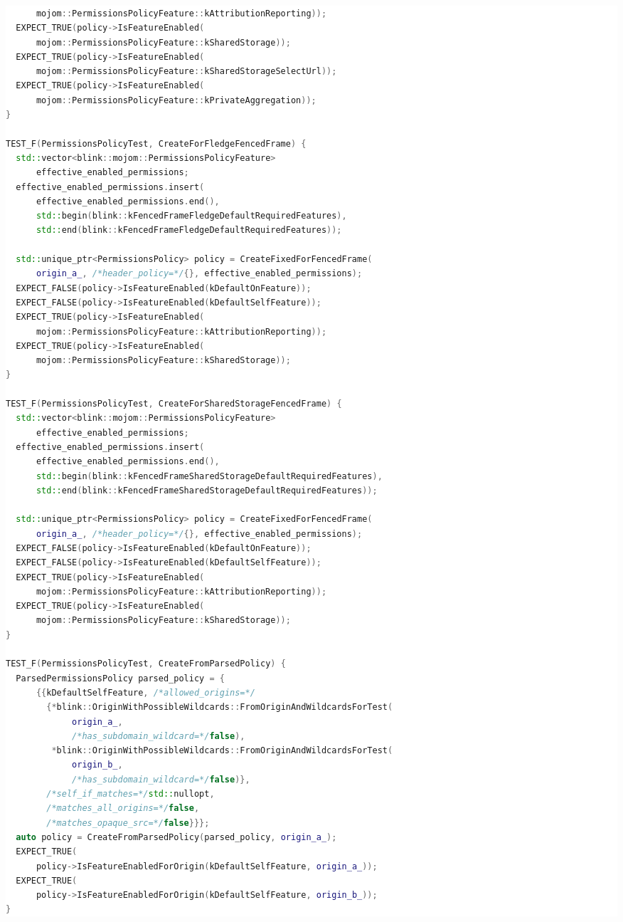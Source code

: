 ```cpp
      mojom::PermissionsPolicyFeature::kAttributionReporting));
  EXPECT_TRUE(policy->IsFeatureEnabled(
      mojom::PermissionsPolicyFeature::kSharedStorage));
  EXPECT_TRUE(policy->IsFeatureEnabled(
      mojom::PermissionsPolicyFeature::kSharedStorageSelectUrl));
  EXPECT_TRUE(policy->IsFeatureEnabled(
      mojom::PermissionsPolicyFeature::kPrivateAggregation));
}

TEST_F(PermissionsPolicyTest, CreateForFledgeFencedFrame) {
  std::vector<blink::mojom::PermissionsPolicyFeature>
      effective_enabled_permissions;
  effective_enabled_permissions.insert(
      effective_enabled_permissions.end(),
      std::begin(blink::kFencedFrameFledgeDefaultRequiredFeatures),
      std::end(blink::kFencedFrameFledgeDefaultRequiredFeatures));

  std::unique_ptr<PermissionsPolicy> policy = CreateFixedForFencedFrame(
      origin_a_, /*header_policy=*/{}, effective_enabled_permissions);
  EXPECT_FALSE(policy->IsFeatureEnabled(kDefaultOnFeature));
  EXPECT_FALSE(policy->IsFeatureEnabled(kDefaultSelfFeature));
  EXPECT_TRUE(policy->IsFeatureEnabled(
      mojom::PermissionsPolicyFeature::kAttributionReporting));
  EXPECT_TRUE(policy->IsFeatureEnabled(
      mojom::PermissionsPolicyFeature::kSharedStorage));
}

TEST_F(PermissionsPolicyTest, CreateForSharedStorageFencedFrame) {
  std::vector<blink::mojom::PermissionsPolicyFeature>
      effective_enabled_permissions;
  effective_enabled_permissions.insert(
      effective_enabled_permissions.end(),
      std::begin(blink::kFencedFrameSharedStorageDefaultRequiredFeatures),
      std::end(blink::kFencedFrameSharedStorageDefaultRequiredFeatures));

  std::unique_ptr<PermissionsPolicy> policy = CreateFixedForFencedFrame(
      origin_a_, /*header_policy=*/{}, effective_enabled_permissions);
  EXPECT_FALSE(policy->IsFeatureEnabled(kDefaultOnFeature));
  EXPECT_FALSE(policy->IsFeatureEnabled(kDefaultSelfFeature));
  EXPECT_TRUE(policy->IsFeatureEnabled(
      mojom::PermissionsPolicyFeature::kAttributionReporting));
  EXPECT_TRUE(policy->IsFeatureEnabled(
      mojom::PermissionsPolicyFeature::kSharedStorage));
}

TEST_F(PermissionsPolicyTest, CreateFromParsedPolicy) {
  ParsedPermissionsPolicy parsed_policy = {
      {{kDefaultSelfFeature, /*allowed_origins=*/
        {*blink::OriginWithPossibleWildcards::FromOriginAndWildcardsForTest(
             origin_a_,
             /*has_subdomain_wildcard=*/false),
         *blink::OriginWithPossibleWildcards::FromOriginAndWildcardsForTest(
             origin_b_,
             /*has_subdomain_wildcard=*/false)},
        /*self_if_matches=*/std::nullopt,
        /*matches_all_origins=*/false,
        /*matches_opaque_src=*/false}}};
  auto policy = CreateFromParsedPolicy(parsed_policy, origin_a_);
  EXPECT_TRUE(
      policy->IsFeatureEnabledForOrigin(kDefaultSelfFeature, origin_a_));
  EXPECT_TRUE(
      policy->IsFeatureEnabledForOrigin(kDefaultSelfFeature, origin_b_));
}
```